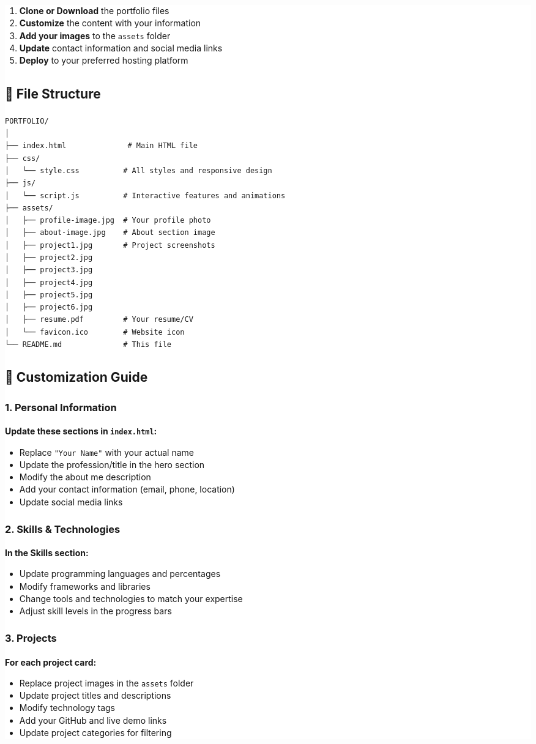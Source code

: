 1. **Clone or Download** the portfolio files
2. **Customize** the content with your information
3. **Add your images** to the `assets` folder
4. **Update** contact information and social media links
5. **Deploy** to your preferred hosting platform

## 📁 File Structure

```
PORTFOLIO/
│
├── index.html              # Main HTML file
├── css/
│   └── style.css          # All styles and responsive design
├── js/
│   └── script.js          # Interactive features and animations
├── assets/
│   ├── profile-image.jpg  # Your profile photo
│   ├── about-image.jpg    # About section image
│   ├── project1.jpg       # Project screenshots
│   ├── project2.jpg
│   ├── project3.jpg
│   ├── project4.jpg
│   ├── project5.jpg
│   ├── project6.jpg
│   ├── resume.pdf         # Your resume/CV
│   └── favicon.ico        # Website icon
└── README.md              # This file
```

## 🎯 Customization Guide

### 1. Personal Information
**Update these sections in `index.html`:**
- Replace `"Your Name"` with your actual name
- Update the profession/title in the hero section
- Modify the about me description
- Add your contact information (email, phone, location)
- Update social media links

### 2. Skills & Technologies
**In the Skills section:**
- Update programming languages and percentages
- Modify frameworks and libraries
- Change tools and technologies to match your expertise
- Adjust skill levels in the progress bars

### 3. Projects
**For each project card:**
- Replace project images in the `assets` folder
- Update project titles and descriptions
- Modify technology tags
- Add your GitHub and live demo links
- Update project categories for filtering
